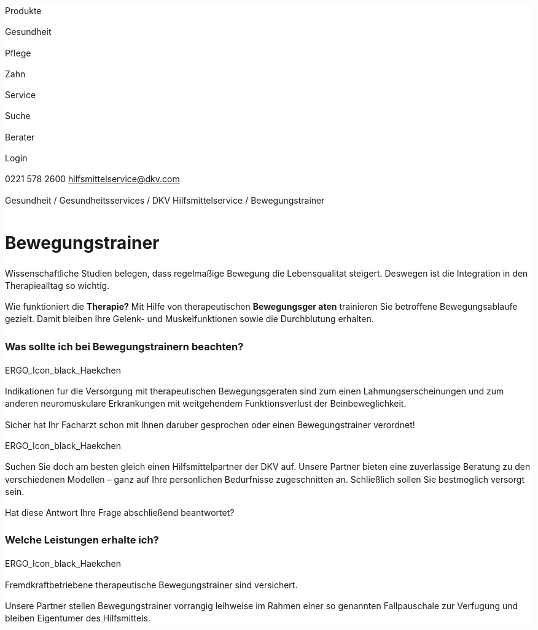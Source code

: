 Produkte

Gesundheit

Pflege

Zahn

Service

Suche

Berater

Login

0221 578 2600 hilfsmittelservice@dkv.com

Gesundheit / Gesundheitsservices / DKV Hilfsmittelservice / Bewegungstrainer

# Bewegungstrainer

Wissenschaftliche Studien belegen, dass regelmaßige Bewegung die
Lebensqualitat steigert. Deswegen ist die Integration in den Therapiealltag so
wichtig.

Wie funktioniert die **Therapie?** Mit Hilfe von therapeutischen
**Bewegungsger aten** trainieren Sie betroffene Bewegungsablaufe gezielt.
Damit bleiben Ihre Gelenk- und Muskelfunktionen sowie die Durchblutung
erhalten.

### Was sollte ich bei Bewegungstrainern beachten?

ERGO_Icon_black_Haekchen

Indikationen fur die Versorgung mit therapeutischen Bewegungsgeraten sind zum
einen Lahmungserscheinungen und zum anderen neuromuskulare Erkrankungen mit
weitgehendem Funktionsverlust der Beinbeweglichkeit.

Sicher hat Ihr Facharzt schon mit Ihnen daruber gesprochen oder einen
Bewegungstrainer verordnet!

ERGO_Icon_black_Haekchen

Suchen Sie doch am besten gleich einen Hilfsmittelpartner der DKV auf. Unsere
Partner bieten eine zuverlassige Beratung zu den verschiedenen Modellen – ganz
auf Ihre personlichen Bedurfnisse zugeschnitten an. Schließlich sollen Sie
bestmoglich versorgt sein.

Hat diese Antwort Ihre Frage abschließend beantwortet?

### Welche Leistungen erhalte ich?

ERGO_Icon_black_Haekchen

Fremdkraftbetriebene therapeutische Bewegungstrainer sind versichert.

Unsere Partner stellen Bewegungstrainer vorrangig leihweise im Rahmen einer so
genannten Fallpauschale zur Verfugung und bleiben Eigentumer des Hilfsmittels.
